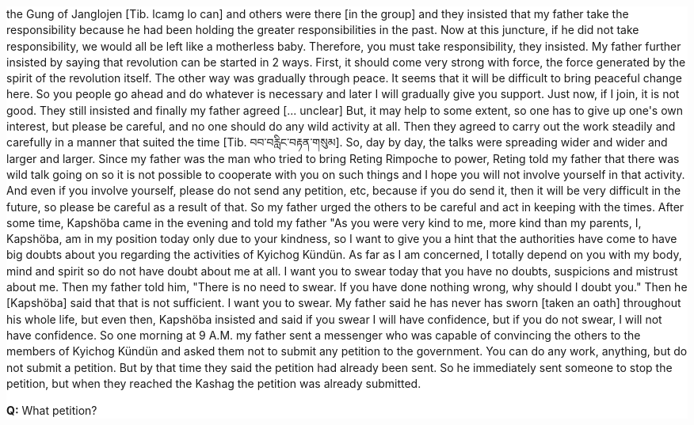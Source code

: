 the Gung of Janglojen [Tib. lcamg lo can] and others were there [in the group] and they insisted that my father take the responsibility because he had been holding the greater responsibilities in the past. Now at this juncture, if he did not take responsibility, we would all be left like a motherless baby. Therefore, you must take responsibility, they insisted. My father further insisted by saying that revolution can be started in 2 ways. First, it should come very strong with force, the force generated by the spirit of the revolution itself. The other way was gradually through peace. It seems that it will be difficult to bring peaceful change here. So you people go ahead and do whatever is necessary and later I will gradually give you support. Just now, if I join, it is not good. They still insisted and finally my father agreed [... unclear] But, it may help to some extent, so one has to give up one's own interest, but please be careful, and no one should do any wild activity at all. Then they agreed to carry out the work steadily and carefully in a manner that suited the time [Tib. བབ་བརླིང་བརྟན་གསུམ]. So, day by day, the talks were spreading wider and wider and larger and larger. Since my father was the man who tried to bring Reting Rimpoche to power, Reting told my father that there was wild talk going on so it is not possible to cooperate with you on such things and I hope you will not involve yourself in that activity. And even if you involve yourself, please do not send any petition, etc, because if you do send it, then it will be very difficult in the future, so please be careful as a result of that. So my father urged the others to be careful and act in keeping with the times. After some time, <span class="tooltip" data-text="[tib. ཀ་ཤོད་པ] A famous Tibetan aristocrat who was involved in many important political intrigues.">Kapshöba</span> came in the evening and told my father "As you were very kind to me, more kind than my parents, I, Kapshöba, am in my position today only due to your kindness, so I want to give you a hint that the authorities have come to have big doubts about you regarding the activities of Kyichog Kündün. As far as I am concerned, I totally depend on you with my body, mind and spirit so do not have doubt about me at all. I want you to swear today that you have no doubts, suspicions and mistrust about me. Then my father told him, "There is no need to swear. If you have done nothing wrong, why should I doubt you." Then he [Kapshöba] said that that is not sufficient. I want you to swear. My father said he has never has sworn [taken an oath] throughout his whole life, but even then, Kapshöba insisted and said if you swear I will have confidence, but if you do not swear, I will not have confidence. So one morning at 9 A.M. my father sent a messenger who was capable of convincing the others to the members of Kyichog Kündün and asked them not to submit any petition to the government. You can do any work, anything, but do not submit a petition. But by that time they said the petition had already been sent. So he immediately sent someone to stop the petition, but when they reached the Kashag the petition was already submitted.   

**Q:**  What petition?   

